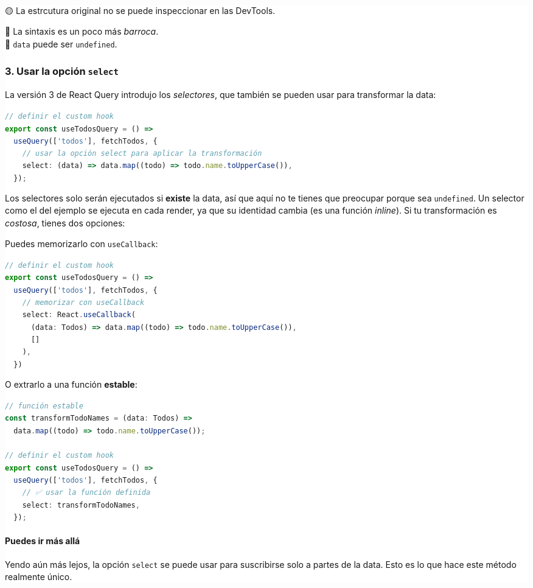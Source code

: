🟡 La estrcutura original no se puede inspeccionar en las DevTools.

🔴 La sintaxis es un poco más *barroca*.<br/>
🔴 `data` puede ser `undefined`.

### 3. Usar la opción `select`

La versión 3 de React Query introdujo los *selectores*, que también se pueden usar para transformar la data:

```ts
// definir el custom hook
export const useTodosQuery = () =>
  useQuery(['todos'], fetchTodos, {
    // usar la opción select para aplicar la transformación
    select: (data) => data.map((todo) => todo.name.toUpperCase()),
  });
```

Los selectores solo serán ejecutados si **existe** la data, así que aquí no te tienes que preocupar porque sea `undefined`. Un selector como el del ejemplo se ejecuta en cada render, ya que su identidad cambia (es una función *inline*). Si tu transformación es *costosa*, tienes dos opciones:

Puedes memorizarlo con `useCallback`:

```ts
// definir el custom hook
export const useTodosQuery = () =>
  useQuery(['todos'], fetchTodos, {
    // memorizar con useCallback
    select: React.useCallback(
      (data: Todos) => data.map((todo) => todo.name.toUpperCase()),
      []
    ),
  })
```

O extrarlo a una función **estable**:

```ts
// función estable
const transformTodoNames = (data: Todos) =>
  data.map((todo) => todo.name.toUpperCase());

// definir el custom hook
export const useTodosQuery = () =>
  useQuery(['todos'], fetchTodos, {
    // ✅ usar la función definida
    select: transformTodoNames,
  });
```

#### Puedes ir más allá

Yendo aún más lejos, la opción `select` se puede usar para suscribirse solo a partes de la data. Esto es lo que hace este método realmente único.

